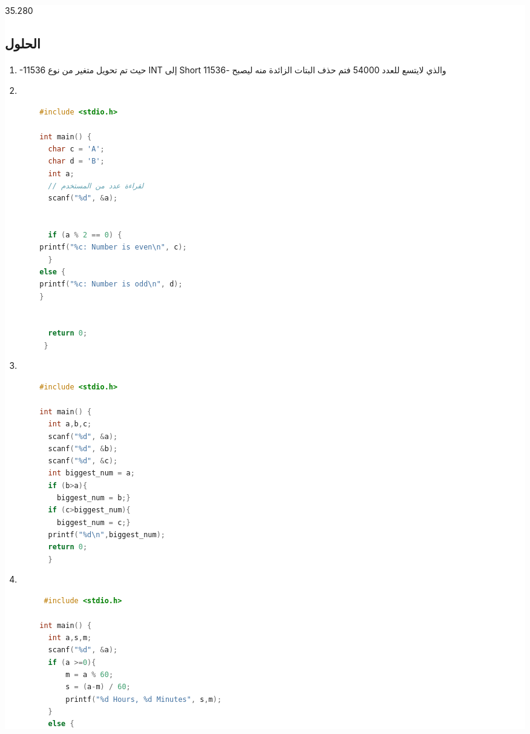   <div dir="ltr">

  35.280
  </div>



## الحلول

1. -11536 حيث تم تحويل متغير من نوع INT إلى Short والذي لايتسع للعدد 54000 فتم حذف البتات الزائدة منه ليصبح -11536

2.
```c
        #include <stdio.h>

        int main() {
          char c = 'A';
          char d = 'B';	
          int a;
          // لقراءة عدد من المستخدم
          scanf("%d", &a);

          
          if (a % 2 == 0) {
        printf("%c: Number is even\n", c); 
          }
        else {
        printf("%c: Number is odd\n", d); 
        }
          
          
          return 0;
         }
```

3.
```c
        #include <stdio.h>

        int main() {
          int a,b,c;
          scanf("%d", &a);
          scanf("%d", &b);
          scanf("%d", &c);
          int biggest_num = a;
          if (b>a){
            biggest_num = b;}
          if (c>biggest_num){
            biggest_num = c;} 
          printf("%d\n",biggest_num);
          return 0;
          }
```
4.
```c
         #include <stdio.h>

        int main() {
          int a,s,m;
          scanf("%d", &a);
          if (a >=0){
	          m = a % 60;
	          s = (a-m) / 60;
	          printf("%d Hours, %d Minutes", s,m);
          }
          else {
```